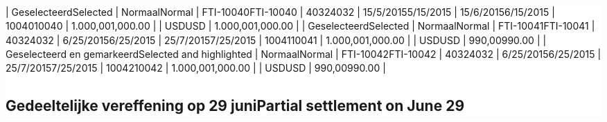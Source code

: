 | <span data-ttu-id="d548e-194">Geselecteerd</span><span class="sxs-lookup"><span data-stu-id="d548e-194">Selected</span></span>                 | <span data-ttu-id="d548e-195">Normaal</span><span class="sxs-lookup"><span data-stu-id="d548e-195">Normal</span></span>            | <span data-ttu-id="d548e-196">FTI-10040</span><span class="sxs-lookup"><span data-stu-id="d548e-196">FTI-10040</span></span> | <span data-ttu-id="d548e-197">4032</span><span class="sxs-lookup"><span data-stu-id="d548e-197">4032</span></span>    | <span data-ttu-id="d548e-198">15/5/2015</span><span class="sxs-lookup"><span data-stu-id="d548e-198">5/15/2015</span></span> | <span data-ttu-id="d548e-199">15/6/2015</span><span class="sxs-lookup"><span data-stu-id="d548e-199">6/15/2015</span></span> | <span data-ttu-id="d548e-200">10040</span><span class="sxs-lookup"><span data-stu-id="d548e-200">10040</span></span>   | <span data-ttu-id="d548e-201">1.000,00</span><span class="sxs-lookup"><span data-stu-id="d548e-201">1,000.00</span></span>                             |                                       | <span data-ttu-id="d548e-202">USD</span><span class="sxs-lookup"><span data-stu-id="d548e-202">USD</span></span>      | <span data-ttu-id="d548e-203">1.000,00</span><span class="sxs-lookup"><span data-stu-id="d548e-203">1,000.00</span></span>         |
| <span data-ttu-id="d548e-204">Geselecteerd</span><span class="sxs-lookup"><span data-stu-id="d548e-204">Selected</span></span>                 | <span data-ttu-id="d548e-205">Normaal</span><span class="sxs-lookup"><span data-stu-id="d548e-205">Normal</span></span>            | <span data-ttu-id="d548e-206">FTI-10041</span><span class="sxs-lookup"><span data-stu-id="d548e-206">FTI-10041</span></span> | <span data-ttu-id="d548e-207">4032</span><span class="sxs-lookup"><span data-stu-id="d548e-207">4032</span></span>    | <span data-ttu-id="d548e-208">6/25/2015</span><span class="sxs-lookup"><span data-stu-id="d548e-208">6/25/2015</span></span> | <span data-ttu-id="d548e-209">25/7/2015</span><span class="sxs-lookup"><span data-stu-id="d548e-209">7/25/2015</span></span> | <span data-ttu-id="d548e-210">10041</span><span class="sxs-lookup"><span data-stu-id="d548e-210">10041</span></span>   | <span data-ttu-id="d548e-211">1.000,00</span><span class="sxs-lookup"><span data-stu-id="d548e-211">1,000.00</span></span>                             |                                       | <span data-ttu-id="d548e-212">USD</span><span class="sxs-lookup"><span data-stu-id="d548e-212">USD</span></span>      | <span data-ttu-id="d548e-213">990,00</span><span class="sxs-lookup"><span data-stu-id="d548e-213">990.00</span></span>           |
| <span data-ttu-id="d548e-214">Geselecteerd en gemarkeerd</span><span class="sxs-lookup"><span data-stu-id="d548e-214">Selected and highlighted</span></span> | <span data-ttu-id="d548e-215">Normaal</span><span class="sxs-lookup"><span data-stu-id="d548e-215">Normal</span></span>            | <span data-ttu-id="d548e-216">FTI-10042</span><span class="sxs-lookup"><span data-stu-id="d548e-216">FTI-10042</span></span> | <span data-ttu-id="d548e-217">4032</span><span class="sxs-lookup"><span data-stu-id="d548e-217">4032</span></span>    | <span data-ttu-id="d548e-218">6/25/2015</span><span class="sxs-lookup"><span data-stu-id="d548e-218">6/25/2015</span></span> | <span data-ttu-id="d548e-219">25/7/2015</span><span class="sxs-lookup"><span data-stu-id="d548e-219">7/25/2015</span></span> | <span data-ttu-id="d548e-220">10042</span><span class="sxs-lookup"><span data-stu-id="d548e-220">10042</span></span>   | <span data-ttu-id="d548e-221">1.000,00</span><span class="sxs-lookup"><span data-stu-id="d548e-221">1,000.00</span></span>                             |                                       | <span data-ttu-id="d548e-222">USD</span><span class="sxs-lookup"><span data-stu-id="d548e-222">USD</span></span>      | <span data-ttu-id="d548e-223">990,00</span><span class="sxs-lookup"><span data-stu-id="d548e-223">990.00</span></span>           |

## <a name="partial-settlement-on-june-29"></a><span data-ttu-id="d548e-224">Gedeeltelijke vereffening op 29 juni</span><span class="sxs-lookup"><span data-stu-id="d548e-224">Partial settlement on June 29</span></span>